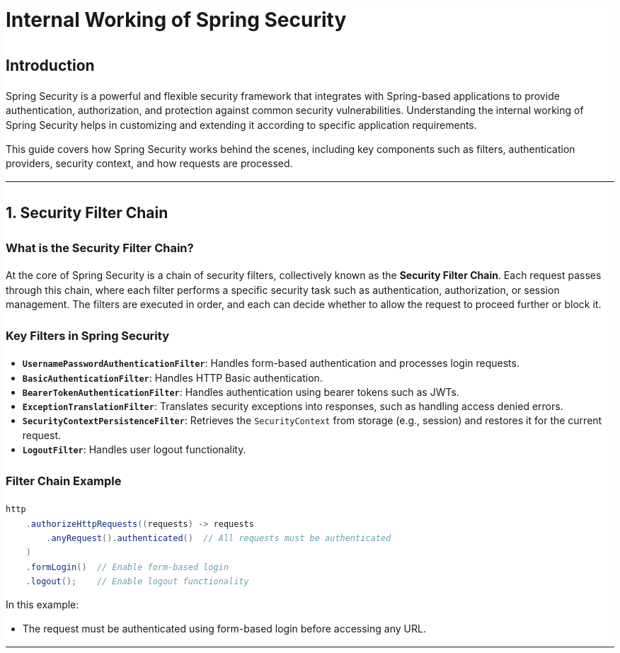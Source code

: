 # Internal Working of Spring Security

## Introduction

Spring Security is a powerful and flexible security framework that integrates with Spring-based applications to provide authentication, authorization, and protection against common security vulnerabilities. Understanding the internal working of Spring Security helps in customizing and extending it according to specific application requirements.

This guide covers how Spring Security works behind the scenes, including key components such as filters, authentication providers, security context, and how requests are processed.

---

## 1. Security Filter Chain

### What is the Security Filter Chain?

At the core of Spring Security is a chain of security filters, collectively known as the **Security Filter Chain**. Each request passes through this chain, where each filter performs a specific security task such as authentication, authorization, or session management. The filters are executed in order, and each can decide whether to allow the request to proceed further or block it.

### Key Filters in Spring Security

- **`UsernamePasswordAuthenticationFilter`**: Handles form-based authentication and processes login requests.
- **`BasicAuthenticationFilter`**: Handles HTTP Basic authentication.
- **`BearerTokenAuthenticationFilter`**: Handles authentication using bearer tokens such as JWTs.
- **`ExceptionTranslationFilter`**: Translates security exceptions into responses, such as handling access denied errors.
- **`SecurityContextPersistenceFilter`**: Retrieves the `SecurityContext` from storage (e.g., session) and restores it for the current request.
- **`LogoutFilter`**: Handles user logout functionality.

### Filter Chain Example

```java
http
    .authorizeHttpRequests((requests) -> requests
        .anyRequest().authenticated()  // All requests must be authenticated
    )
    .formLogin()  // Enable form-based login
    .logout();    // Enable logout functionality
```

In this example:

- The request must be authenticated using form-based login before accessing any URL.

---
